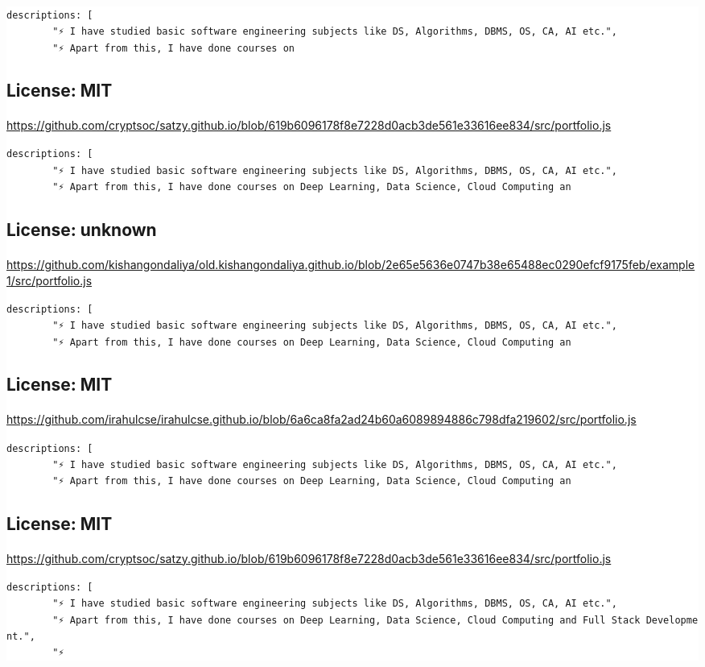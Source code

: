 ```
descriptions: [
        "⚡ I have studied basic software engineering subjects like DS, Algorithms, DBMS, OS, CA, AI etc.",
        "⚡ Apart from this, I have done courses on
```


## License: MIT
https://github.com/cryptsoc/satzy.github.io/blob/619b6096178f8e7228d0acb3de561e33616ee834/src/portfolio.js

```
descriptions: [
        "⚡ I have studied basic software engineering subjects like DS, Algorithms, DBMS, OS, CA, AI etc.",
        "⚡ Apart from this, I have done courses on Deep Learning, Data Science, Cloud Computing an
```


## License: unknown
https://github.com/kishangondaliya/old.kishangondaliya.github.io/blob/2e65e5636e0747b38e65488ec0290efcf9175feb/example1/src/portfolio.js

```
descriptions: [
        "⚡ I have studied basic software engineering subjects like DS, Algorithms, DBMS, OS, CA, AI etc.",
        "⚡ Apart from this, I have done courses on Deep Learning, Data Science, Cloud Computing an
```


## License: MIT
https://github.com/irahulcse/irahulcse.github.io/blob/6a6ca8fa2ad24b60a6089894886c798dfa219602/src/portfolio.js

```
descriptions: [
        "⚡ I have studied basic software engineering subjects like DS, Algorithms, DBMS, OS, CA, AI etc.",
        "⚡ Apart from this, I have done courses on Deep Learning, Data Science, Cloud Computing an
```


## License: MIT
https://github.com/cryptsoc/satzy.github.io/blob/619b6096178f8e7228d0acb3de561e33616ee834/src/portfolio.js

```
descriptions: [
        "⚡ I have studied basic software engineering subjects like DS, Algorithms, DBMS, OS, CA, AI etc.",
        "⚡ Apart from this, I have done courses on Deep Learning, Data Science, Cloud Computing and Full Stack Development.",
        "⚡
```
